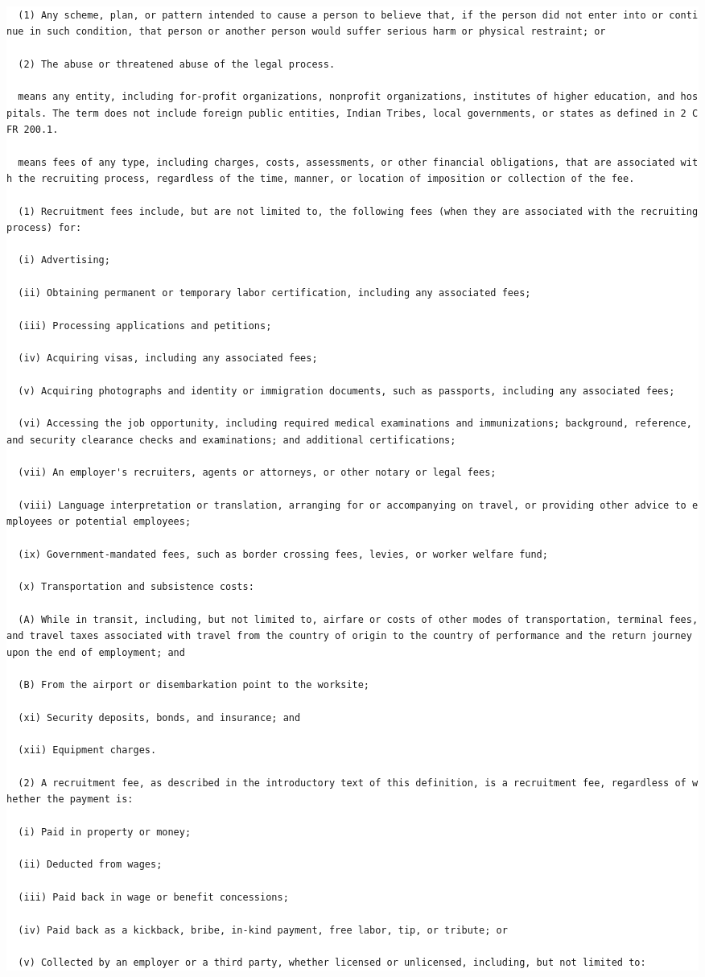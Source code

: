       (1) Any scheme, plan, or pattern intended to cause a person to believe that, if the person did not enter into or continue in such condition, that person or another person would suffer serious harm or physical restraint; or

      (2) The abuse or threatened abuse of the legal process.

      means any entity, including for-profit organizations, nonprofit organizations, institutes of higher education, and hospitals. The term does not include foreign public entities, Indian Tribes, local governments, or states as defined in 2 CFR 200.1.

      means fees of any type, including charges, costs, assessments, or other financial obligations, that are associated with the recruiting process, regardless of the time, manner, or location of imposition or collection of the fee.

      (1) Recruitment fees include, but are not limited to, the following fees (when they are associated with the recruiting process) for:

      (i) Advertising;

      (ii) Obtaining permanent or temporary labor certification, including any associated fees;

      (iii) Processing applications and petitions;

      (iv) Acquiring visas, including any associated fees;

      (v) Acquiring photographs and identity or immigration documents, such as passports, including any associated fees;

      (vi) Accessing the job opportunity, including required medical examinations and immunizations; background, reference, and security clearance checks and examinations; and additional certifications;

      (vii) An employer's recruiters, agents or attorneys, or other notary or legal fees;

      (viii) Language interpretation or translation, arranging for or accompanying on travel, or providing other advice to employees or potential employees;

      (ix) Government-mandated fees, such as border crossing fees, levies, or worker welfare fund;

      (x) Transportation and subsistence costs:

      (A) While in transit, including, but not limited to, airfare or costs of other modes of transportation, terminal fees, and travel taxes associated with travel from the country of origin to the country of performance and the return journey upon the end of employment; and

      (B) From the airport or disembarkation point to the worksite;

      (xi) Security deposits, bonds, and insurance; and

      (xii) Equipment charges.

      (2) A recruitment fee, as described in the introductory text of this definition, is a recruitment fee, regardless of whether the payment is:

      (i) Paid in property or money;

      (ii) Deducted from wages;

      (iii) Paid back in wage or benefit concessions;

      (iv) Paid back as a kickback, bribe, in-kind payment, free labor, tip, or tribute; or

      (v) Collected by an employer or a third party, whether licensed or unlicensed, including, but not limited to:
